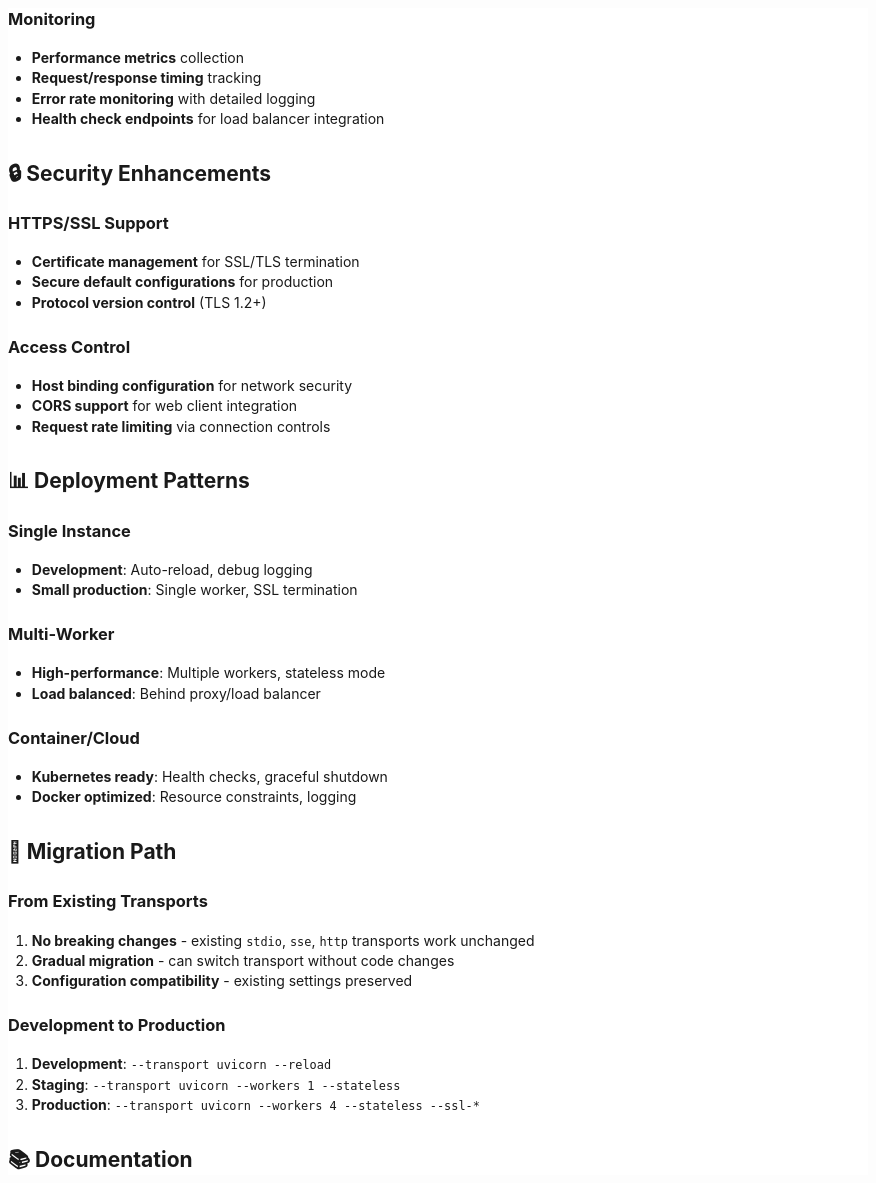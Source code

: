 ### Monitoring
- **Performance metrics** collection
- **Request/response timing** tracking
- **Error rate monitoring** with detailed logging
- **Health check endpoints** for load balancer integration

## 🔒 Security Enhancements

### HTTPS/SSL Support
- **Certificate management** for SSL/TLS termination
- **Secure default configurations** for production
- **Protocol version control** (TLS 1.2+)

### Access Control
- **Host binding configuration** for network security
- **CORS support** for web client integration
- **Request rate limiting** via connection controls

## 📊 Deployment Patterns

### Single Instance
- **Development**: Auto-reload, debug logging
- **Small production**: Single worker, SSL termination

### Multi-Worker
- **High-performance**: Multiple workers, stateless mode
- **Load balanced**: Behind proxy/load balancer

### Container/Cloud
- **Kubernetes ready**: Health checks, graceful shutdown
- **Docker optimized**: Resource constraints, logging

## 🔄 Migration Path

### From Existing Transports
1. **No breaking changes** - existing `stdio`, `sse`, `http` transports work unchanged
2. **Gradual migration** - can switch transport without code changes
3. **Configuration compatibility** - existing settings preserved

### Development to Production
1. **Development**: `--transport uvicorn --reload`
2. **Staging**: `--transport uvicorn --workers 1 --stateless`
3. **Production**: `--transport uvicorn --workers 4 --stateless --ssl-*`

## 📚 Documentation

